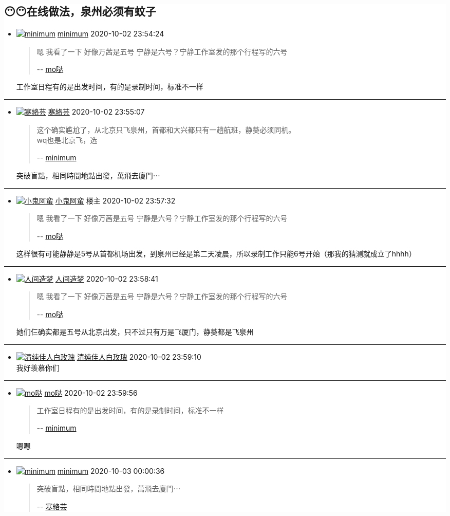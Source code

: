   😶😶在线做法，泉州必须有蚊子  
---
* [![minimum](../../image/icon/u218236166-1.jpg)](https://www.douban.com/people/218236166/)    [minimum](https://www.douban.com/people/218236166/)    2020-10-02 23:54:24  
  >嗯 我看了一下 好像万茜是五号 宁静是六号？宁静工作室发的那个行程写的六号  
  >
  >-- [mo哒](https://www.douban.com/people/171987026/)  
  
  工作室日程有的是出发时间，有的是录制时间，标准不一样  
---
* [![寒絡芸](../../image/icon/u208734778-2.jpg)](https://www.douban.com/people/208734778/)    [寒絡芸](https://www.douban.com/people/208734778/)    2020-10-02 23:55:07  
  >这个确实尴尬了，从北京只飞泉州，首都和大兴都只有一趟航班，静葵必须同机。  
  >wq也是北京飞，选  
  >
  >-- [minimum](https://www.douban.com/people/218236166/)  
  
  突破盲點，相同時間地點出發，萬飛去廈門⋯  
---
* [![小鬼阿蛮](../../image/icon/u219137387-2.jpg)](https://www.douban.com/people/219137387/)    [小鬼阿蛮](https://www.douban.com/people/219137387/)    楼主    2020-10-02 23:57:32  
  >嗯 我看了一下 好像万茜是五号 宁静是六号？宁静工作室发的那个行程写的六号  
  >
  >-- [mo哒](https://www.douban.com/people/171987026/)  
  
  这样很有可能静静是5号从首都机场出发，到泉州已经是第二天凌晨，所以录制工作只能6号开始（那我的猜测就成立了hhhh）  
---
* [![人间造梦](../../image/icon/u205824373-4.jpg)](https://www.douban.com/people/205824373/)    [人间造梦](https://www.douban.com/people/205824373/)    2020-10-02 23:58:41  
  >嗯 我看了一下 好像万茜是五号 宁静是六号？宁静工作室发的那个行程写的六号  
  >
  >-- [mo哒](https://www.douban.com/people/171987026/)  
  
  她们仨确实都是五号从北京出发，只不过只有万是飞厦门，静葵都是飞泉州  
---
* [![清纯佳人白玫瑰](../../image/icon/u75608818-6.jpg)](https://www.douban.com/people/75608818/)    [清纯佳人白玫瑰](https://www.douban.com/people/75608818/)    2020-10-02 23:59:10  
  我好羡慕你们  
---
* [![mo哒](../../image/icon/u171987026-5.jpg)](https://www.douban.com/people/171987026/)    [mo哒](https://www.douban.com/people/171987026/)    2020-10-02 23:59:56  
  >工作室日程有的是出发时间，有的是录制时间，标准不一样  
  >
  >-- [minimum](https://www.douban.com/people/218236166/)  
  
  嗯嗯  
---
* [![minimum](../../image/icon/u218236166-1.jpg)](https://www.douban.com/people/218236166/)    [minimum](https://www.douban.com/people/218236166/)    2020-10-03 00:00:36  
  >突破盲點，相同時間地點出發，萬飛去廈門⋯  
  >
  >-- [寒絡芸](https://www.douban.com/people/208734778/)  
  